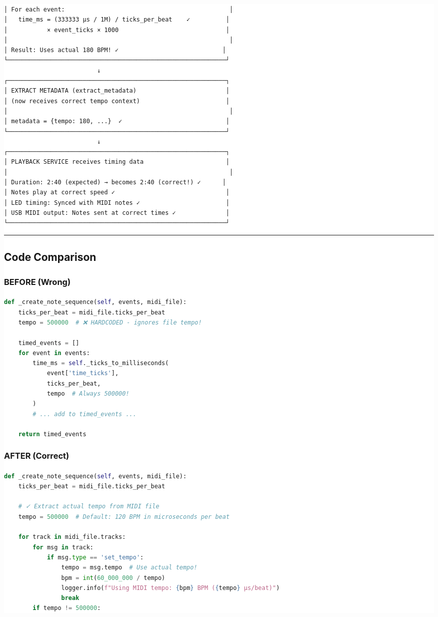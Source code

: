 ```
│ For each event:                                              │
│   time_ms = (333333 µs / 1M) / ticks_per_beat    ✓          │
│           × event_ticks × 1000                              │
│                                                              │
│ Result: Uses actual 180 BPM! ✓                             │
└─────────────────────────────────────────────────────────────┘
                          ↓
┌─────────────────────────────────────────────────────────────┐
│ EXTRACT METADATA (extract_metadata)                         │
│ (now receives correct tempo context)                        │
│                                                              │
│ metadata = {tempo: 180, ...}  ✓                             │
└─────────────────────────────────────────────────────────────┘
                          ↓
┌─────────────────────────────────────────────────────────────┐
│ PLAYBACK SERVICE receives timing data                       │
│                                                              │
│ Duration: 2:40 (expected) → becomes 2:40 (correct!) ✓      │
│ Notes play at correct speed ✓                               │
│ LED timing: Synced with MIDI notes ✓                        │
│ USB MIDI output: Notes sent at correct times ✓              │
└─────────────────────────────────────────────────────────────┘
```

---

## Code Comparison

### BEFORE (Wrong)

```python
def _create_note_sequence(self, events, midi_file):
    ticks_per_beat = midi_file.ticks_per_beat
    tempo = 500000  # ❌ HARDCODED - ignores file tempo!
    
    timed_events = []
    for event in events:
        time_ms = self._ticks_to_milliseconds(
            event['time_ticks'], 
            ticks_per_beat, 
            tempo  # Always 500000!
        )
        # ... add to timed_events ...
    
    return timed_events
```

### AFTER (Correct)

```python
def _create_note_sequence(self, events, midi_file):
    ticks_per_beat = midi_file.ticks_per_beat
    
    # ✓ Extract actual tempo from MIDI file
    tempo = 500000  # Default: 120 BPM in microseconds per beat
    
    for track in midi_file.tracks:
        for msg in track:
            if msg.type == 'set_tempo':
                tempo = msg.tempo  # Use actual tempo!
                bpm = int(60_000_000 / tempo)
                logger.info(f"Using MIDI tempo: {bpm} BPM ({tempo} µs/beat)")
                break
        if tempo != 500000:
```